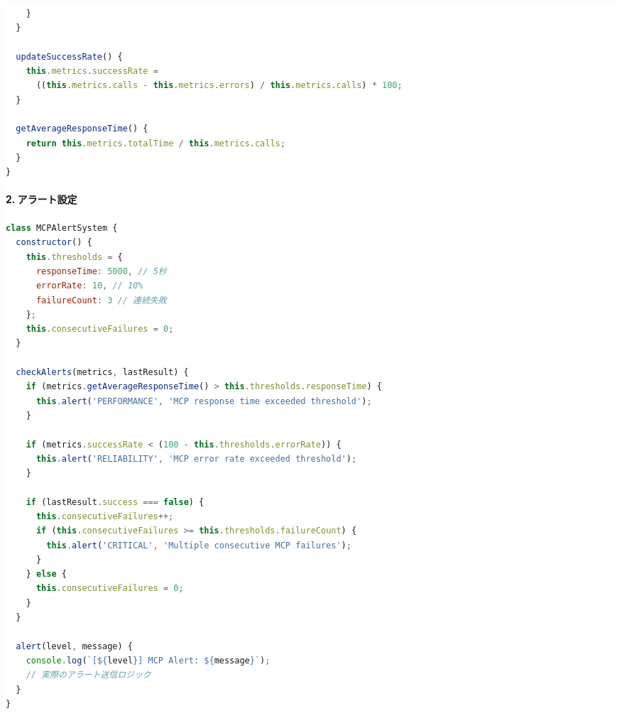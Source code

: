 ```javascript
    }
  }
  
  updateSuccessRate() {
    this.metrics.successRate = 
      ((this.metrics.calls - this.metrics.errors) / this.metrics.calls) * 100;
  }
  
  getAverageResponseTime() {
    return this.metrics.totalTime / this.metrics.calls;
  }
}
```

#### 2. アラート設定
```javascript
class MCPAlertSystem {
  constructor() {
    this.thresholds = {
      responseTime: 5000, // 5秒
      errorRate: 10, // 10%
      failureCount: 3 // 連続失敗
    };
    this.consecutiveFailures = 0;
  }
  
  checkAlerts(metrics, lastResult) {
    if (metrics.getAverageResponseTime() > this.thresholds.responseTime) {
      this.alert('PERFORMANCE', 'MCP response time exceeded threshold');
    }
    
    if (metrics.successRate < (100 - this.thresholds.errorRate)) {
      this.alert('RELIABILITY', 'MCP error rate exceeded threshold');
    }
    
    if (lastResult.success === false) {
      this.consecutiveFailures++;
      if (this.consecutiveFailures >= this.thresholds.failureCount) {
        this.alert('CRITICAL', 'Multiple consecutive MCP failures');
      }
    } else {
      this.consecutiveFailures = 0;
    }
  }
  
  alert(level, message) {
    console.log(`[${level}] MCP Alert: ${message}`);
    // 実際のアラート送信ロジック
  }
}
```
